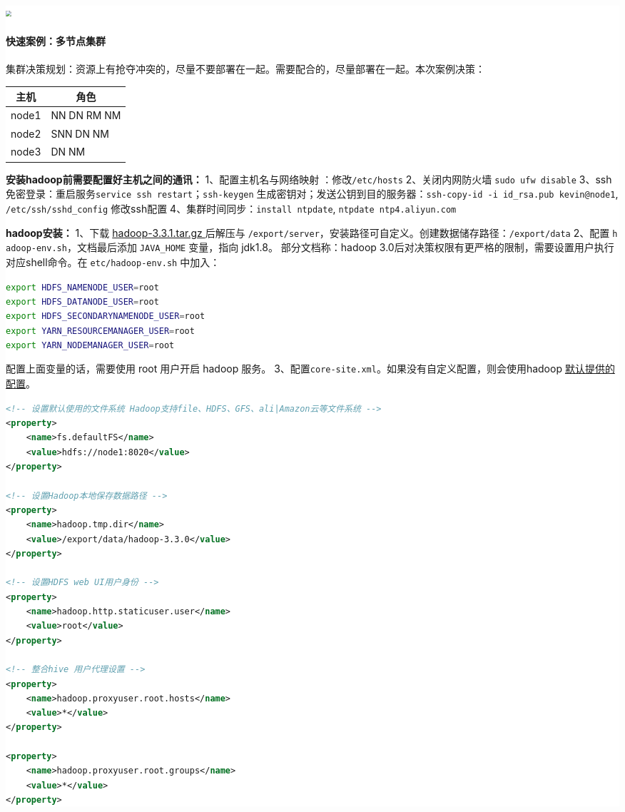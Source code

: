 <img src="https://static01.imgkr.com/temp/d96cb85b70ed449781238c318c313f1f.png" style="zoom: 50%;" >

#### 快速案例：多节点集群

集群决策规划：资源上有抢夺冲突的，尽量不要部署在一起。需要配合的，尽量部署在一起。本次案例决策：

| 主机  | 角色                 |
| ----- | -------------------- |
| node1 | NN    DN   RM  NM    |
| node2 | SNN  DN           NM |
| node3 | DN          NM       |

**安装hadoop前需要配置好主机之间的通讯：**
1、配置主机名与网络映射 ：修改`/etc/hosts`
2、关闭内网防火墙 `sudo ufw disable`
3、ssh 免密登录：重启服务`service ssh restart`；`ssh-keygen` 生成密钥对；发送公钥到目的服务器：`ssh-copy-id -i id_rsa.pub kevin@node1`, `/etc/ssh/sshd_config` 修改ssh配置
4、集群时间同步：`install ntpdate`, `ntpdate ntp4.aliyun.com`

**hadoop安装：**
1、下载  [hadoop-3.3.1.tar.gz ]() 后解压与 `/export/server`，安装路径可自定义。创建数据储存路径：`/export/data`
2、配置 `hadoop-env.sh`，文档最后添加 `JAVA_HOME` 变量，指向 jdk1.8。
部分文档称：hadoop 3.0后对决策权限有更严格的限制，需要设置用户执行对应shell命令。在 `etc/hadoop-env.sh` 中加入：

```sh
export HDFS_NAMENODE_USER=root
export HDFS_DATANODE_USER=root
export HDFS_SECONDARYNAMENODE_USER=root
export YARN_RESOURCEMANAGER_USER=root
export YARN_NODEMANAGER_USER=root 
```

配置上面变量的话，需要使用 root 用户开启 hadoop 服务。
3、配置`core-site.xml`。如果没有自定义配置，则会使用hadoop [默认提供的配置](https://hadoop.apache.org/docs/stable/hadoop-project-dist/hadoop-common/core-default.xml)。

```xml
<!-- 设置默认使用的文件系统 Hadoop支持file、HDFS、GFS、ali|Amazon云等文件系统 -->
<property>
    <name>fs.defaultFS</name>
    <value>hdfs://node1:8020</value>
</property>

<!-- 设置Hadoop本地保存数据路径 -->
<property>
    <name>hadoop.tmp.dir</name>
    <value>/export/data/hadoop-3.3.0</value>
</property>

<!-- 设置HDFS web UI用户身份 -->
<property>
    <name>hadoop.http.staticuser.user</name>
    <value>root</value>
</property>

<!-- 整合hive 用户代理设置 -->
<property>
    <name>hadoop.proxyuser.root.hosts</name>
    <value>*</value>
</property>

<property>
    <name>hadoop.proxyuser.root.groups</name>
    <value>*</value>
</property>
```